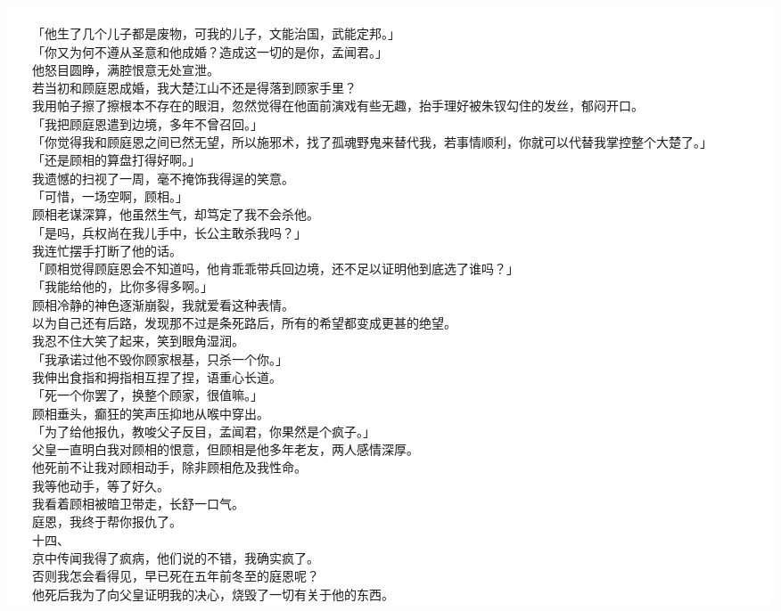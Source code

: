 <br>   
&emsp;&emsp;「他生了几个儿子都是废物，可我的儿子，文能治国，武能定邦。」  
<br>   
&emsp;&emsp;「你又为何不遵从圣意和他成婚？造成这一切的是你，孟闻君。」  
<br>   
&emsp;&emsp;他怒目圆睁，满腔恨意无处宣泄。  
<br>   
&emsp;&emsp;若当初和顾庭恩成婚，我大楚江山不还是得落到顾家手里？  
<br>   
&emsp;&emsp;我用帕子擦了擦根本不存在的眼泪，忽然觉得在他面前演戏有些无趣，抬手理好被朱钗勾住的发丝，郁闷开口。  
<br>   
&emsp;&emsp;「我把顾庭恩遣到边境，多年不曾召回。」  
<br>   
&emsp;&emsp;「你觉得我和顾庭恩之间已然无望，所以施邪术，找了孤魂野鬼来替代我，若事情顺利，你就可以代替我掌控整个大楚了。」  
<br>   
&emsp;&emsp;「还是顾相的算盘打得好啊。」  
<br>   
&emsp;&emsp;我遗憾的扫视了一周，毫不掩饰我得逞的笑意。  
<br>   
&emsp;&emsp;「可惜，一场空啊，顾相。」  
<br>   
&emsp;&emsp;顾相老谋深算，他虽然生气，却笃定了我不会杀他。  
<br>   
&emsp;&emsp;「是吗，兵权尚在我儿手中，长公主敢杀我吗？」  
<br>   
&emsp;&emsp;我连忙摆手打断了他的话。  
<br>   
&emsp;&emsp;「顾相觉得顾庭恩会不知道吗，他肯乖乖带兵回边境，还不足以证明他到底选了谁吗？」  
<br>   
&emsp;&emsp;「我能给他的，比你多得多啊。」  
<br>   
&emsp;&emsp;顾相冷静的神色逐渐崩裂，我就爱看这种表情。  
<br>   
&emsp;&emsp;以为自己还有后路，发现那不过是条死路后，所有的希望都变成更甚的绝望。  
<br>   
&emsp;&emsp;我忍不住大笑了起来，笑到眼角湿润。  
<br>   
&emsp;&emsp;「我承诺过他不毁你顾家根基，只杀一个你。」  
<br>   
&emsp;&emsp;我伸出食指和拇指相互捏了捏，语重心长道。  
<br>   
&emsp;&emsp;「死一个你罢了，换整个顾家，很值嘛。」  
<br>   
&emsp;&emsp;顾相垂头，癫狂的笑声压抑地从喉中穿出。  
<br>   
&emsp;&emsp;「为了给他报仇，教唆父子反目，孟闻君，你果然是个疯子。」  
<br>   
&emsp;&emsp;父皇一直明白我对顾相的恨意，但顾相是他多年老友，两人感情深厚。  
<br>   
&emsp;&emsp;他死前不让我对顾相动手，除非顾相危及我性命。  
<br>   
&emsp;&emsp;我等他动手，等了好久。  
<br>   
&emsp;&emsp;我看着顾相被暗卫带走，长舒一口气。  
<br>   
&emsp;&emsp;庭恩，我终于帮你报仇了。  
<br>   
&emsp;&emsp;十四、  
<br>   
&emsp;&emsp;京中传闻我得了疯病，他们说的不错，我确实疯了。  
<br>   
&emsp;&emsp;否则我怎会看得见，早已死在五年前冬至的庭恩呢？  
<br>   
&emsp;&emsp;他死后我为了向父皇证明我的决心，烧毁了一切有关于他的东西。  